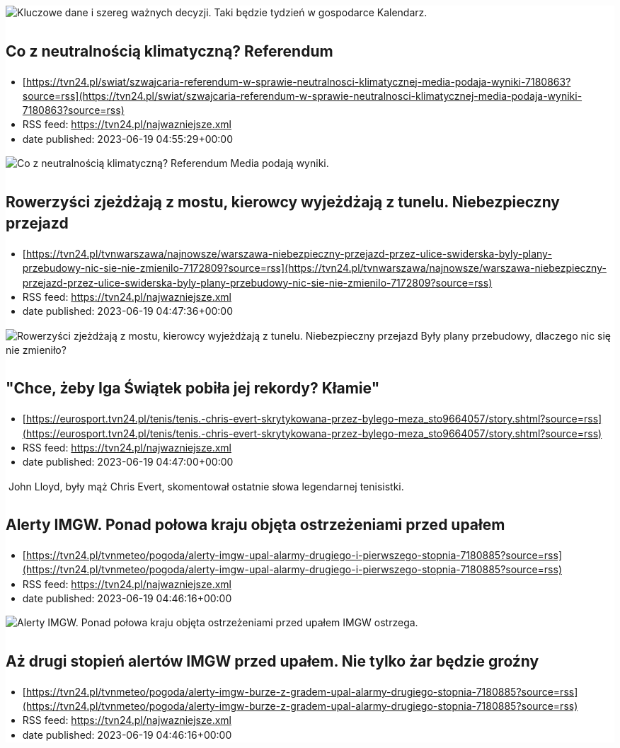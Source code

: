 <img alt="Kluczowe dane i szereg ważnych decyzji. Taki będzie tydzień w gospodarce" src="https://tvn24.pl/tvnwarszawa/najnowsze/cdn-zdjecie-vl4eot-warszawa-ma-nowe-logo-6548301/alternates/LANDSCAPE_1280" />
    Kalendarz.

## Co z neutralnością klimatyczną? Referendum
 - [https://tvn24.pl/swiat/szwajcaria-referendum-w-sprawie-neutralnosci-klimatycznej-media-podaja-wyniki-7180863?source=rss](https://tvn24.pl/swiat/szwajcaria-referendum-w-sprawie-neutralnosci-klimatycznej-media-podaja-wyniki-7180863?source=rss)
 - RSS feed: https://tvn24.pl/najwazniejsze.xml
 - date published: 2023-06-19 04:55:29+00:00

<img alt="Co z neutralnością klimatyczną? Referendum" src="https://tvn24.pl/najnowsze/cdn-zdjecie-jb6bib-szwajcarzy-chca-neutralnosci-klimatycznej-7180862/alternates/LANDSCAPE_1280" />
    Media podają wyniki.

## Rowerzyści zjeżdżają z mostu, kierowcy wyjeżdżają z tunelu. Niebezpieczny przejazd
 - [https://tvn24.pl/tvnwarszawa/najnowsze/warszawa-niebezpieczny-przejazd-przez-ulice-swiderska-byly-plany-przebudowy-nic-sie-nie-zmienilo-7172809?source=rss](https://tvn24.pl/tvnwarszawa/najnowsze/warszawa-niebezpieczny-przejazd-przez-ulice-swiderska-byly-plany-przebudowy-nic-sie-nie-zmienilo-7172809?source=rss)
 - RSS feed: https://tvn24.pl/najwazniejsze.xml
 - date published: 2023-06-19 04:47:36+00:00

<img alt="Rowerzyści zjeżdżają z mostu, kierowcy wyjeżdżają z tunelu. Niebezpieczny przejazd" src="https://tvn24.pl/tvnwarszawa/najnowsze/cdn-zdjecie-nhctl2-niebezpieczny-przejazd-przez-ulice-swiderska-7172942/alternates/LANDSCAPE_1280" />
    Były plany przebudowy, dlaczego nic się nie zmieniło?

## "Chce, żeby Iga Świątek pobiła jej rekordy? Kłamie"
 - [https://eurosport.tvn24.pl/tenis/tenis.-chris-evert-skrytykowana-przez-bylego-meza_sto9664057/story.shtml?source=rss](https://eurosport.tvn24.pl/tenis/tenis.-chris-evert-skrytykowana-przez-bylego-meza_sto9664057/story.shtml?source=rss)
 - RSS feed: https://tvn24.pl/najwazniejsze.xml
 - date published: 2023-06-19 04:47:00+00:00

<img alt="" src="https://tvn24.pl/najnowsze/cdn-zdjecie-hkpeyf-chris-evert-iga-swiatek-7180896/alternates/LANDSCAPE_1280" />
    John Lloyd, były mąż Chris Evert, skomentował ostatnie słowa legendarnej tenisistki.

## Alerty IMGW. Ponad połowa kraju objęta ostrzeżeniami przed upałem
 - [https://tvn24.pl/tvnmeteo/pogoda/alerty-imgw-upal-alarmy-drugiego-i-pierwszego-stopnia-7180885?source=rss](https://tvn24.pl/tvnmeteo/pogoda/alerty-imgw-upal-alarmy-drugiego-i-pierwszego-stopnia-7180885?source=rss)
 - RSS feed: https://tvn24.pl/najwazniejsze.xml
 - date published: 2023-06-19 04:46:16+00:00

<img alt="Alerty IMGW. Ponad połowa kraju objęta ostrzeżeniami przed upałem" src="https://tvn24.pl/tvnmeteo/najnowsze/cdn-zdjecie-7mtllk-upaly-5816455/alternates/LANDSCAPE_1280" />
    IMGW ostrzega.

## Aż drugi stopień alertów IMGW przed upałem. Nie tylko żar będzie groźny
 - [https://tvn24.pl/tvnmeteo/pogoda/alerty-imgw-burze-z-gradem-upal-alarmy-drugiego-stopnia-7180885?source=rss](https://tvn24.pl/tvnmeteo/pogoda/alerty-imgw-burze-z-gradem-upal-alarmy-drugiego-stopnia-7180885?source=rss)
 - RSS feed: https://tvn24.pl/najwazniejsze.xml
 - date published: 2023-06-19 04:46:16+00:00
